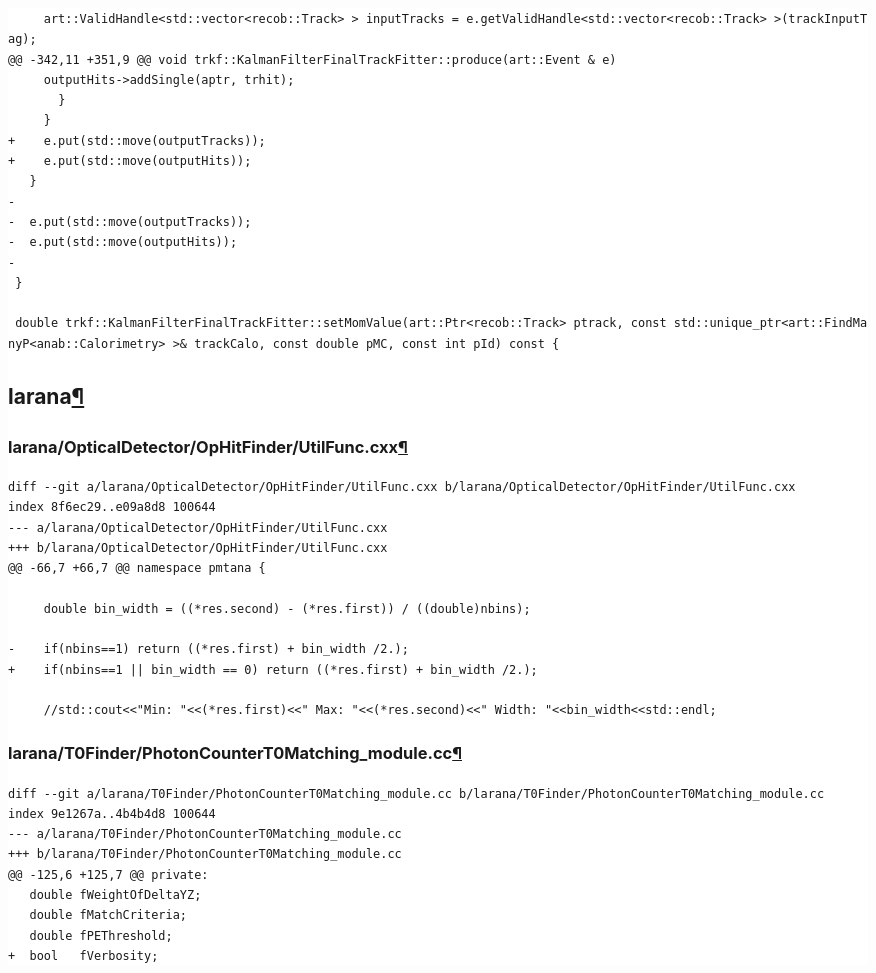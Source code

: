          art::ValidHandle<std::vector<recob::Track> > inputTracks = e.getValidHandle<std::vector<recob::Track> >(trackInputTag);
    @@ -342,11 +351,9 @@ void trkf::KalmanFilterFinalTrackFitter::produce(art::Event & e)
         outputHits->addSingle(aptr, trhit);
           }
         }
    +    e.put(std::move(outputTracks));
    +    e.put(std::move(outputHits));
       }
    -  
    -  e.put(std::move(outputTracks));
    -  e.put(std::move(outputHits));
    -  
     }

     double trkf::KalmanFilterFinalTrackFitter::setMomValue(art::Ptr<recob::Track> ptrack, const std::unique_ptr<art::FindManyP<anab::Calorimetry> >& trackCalo, const double pMC, const int pId) const {


larana[¶](#larana)
------------------


### larana/OpticalDetector/OpHitFinder/UtilFunc.cxx[¶](#laranaOpticalDetectorOpHitFinderUtilFunccxx)

    diff --git a/larana/OpticalDetector/OpHitFinder/UtilFunc.cxx b/larana/OpticalDetector/OpHitFinder/UtilFunc.cxx
    index 8f6ec29..e09a8d8 100644
    --- a/larana/OpticalDetector/OpHitFinder/UtilFunc.cxx
    +++ b/larana/OpticalDetector/OpHitFinder/UtilFunc.cxx
    @@ -66,7 +66,7 @@ namespace pmtana {

         double bin_width = ((*res.second) - (*res.first)) / ((double)nbins);

    -    if(nbins==1) return ((*res.first) + bin_width /2.);
    +    if(nbins==1 || bin_width == 0) return ((*res.first) + bin_width /2.);

         //std::cout<<"Min: "<<(*res.first)<<" Max: "<<(*res.second)<<" Width: "<<bin_width<<std::endl;


### larana/T0Finder/PhotonCounterT0Matching\_module.cc[¶](#laranaT0FinderPhotonCounterT0Matching_modulecc)

    diff --git a/larana/T0Finder/PhotonCounterT0Matching_module.cc b/larana/T0Finder/PhotonCounterT0Matching_module.cc
    index 9e1267a..4b4b4d8 100644
    --- a/larana/T0Finder/PhotonCounterT0Matching_module.cc
    +++ b/larana/T0Finder/PhotonCounterT0Matching_module.cc
    @@ -125,6 +125,7 @@ private:
       double fWeightOfDeltaYZ;
       double fMatchCriteria;
       double fPEThreshold;
    +  bool   fVerbosity;
